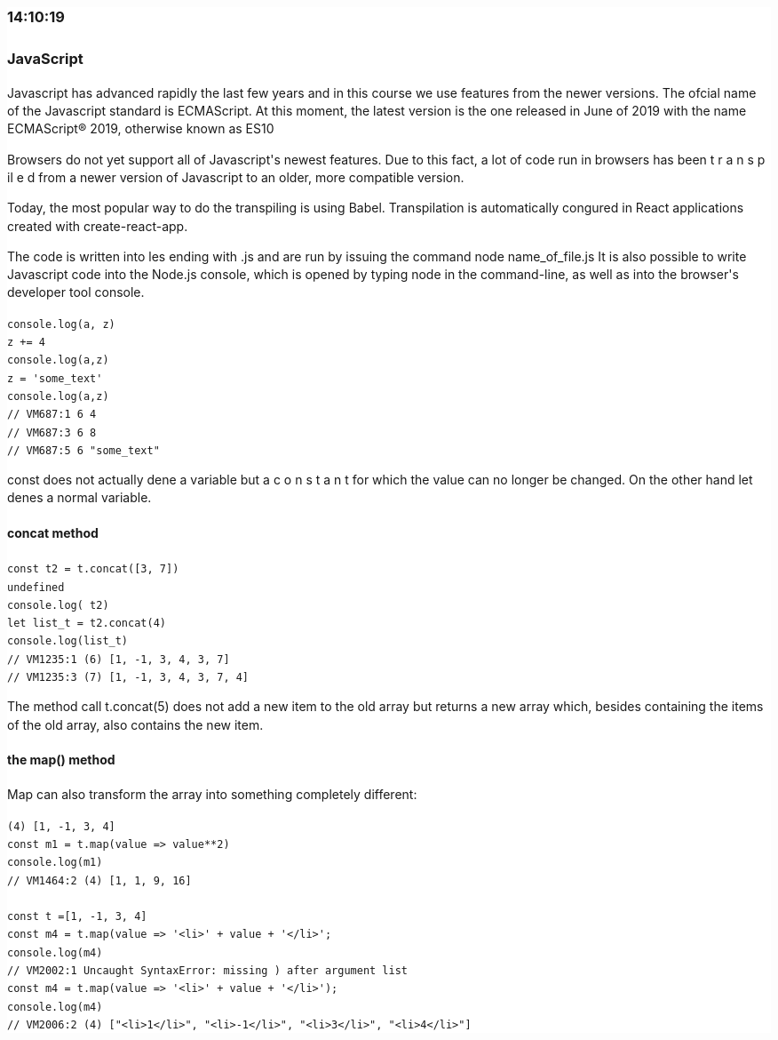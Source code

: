 ### 14:10:19

### JavaScript

Javascript has advanced rapidly the last few years and in this course we use features from the newer versions. The ofcial name of the Javascript standard is ECMAScript. At this moment, the latest version is the one released in June of 2019 with the name ECMAScript® 2019, otherwise known as ES10

Browsers do not yet support all of Javascript's newest features. Due to this fact, a lot of code run in browsers has been t r a n s p il e d from a newer version of Javascript to an older, more compatible version.

Today, the most popular way to do the transpiling is using Babel. Transpilation is automatically congured in React applications created with create-react-app.

The code is written into les ending with .js and are run by issuing the command node name_of_file.js It is also possible to write Javascript code into the Node.js console, which is opened by typing node in the command-line, as well as into the browser's developer tool console.

    console.log(a, z)
    z += 4
    console.log(a,z)
    z = 'some_text'
    console.log(a,z)
    // VM687:1 6 4
    // VM687:3 6 8
    // VM687:5 6 "some_text"

const does not actually dene a variable but a c o n s t a n t for which the value can no longer be changed. On the other hand let denes a normal variable.

#### concat method

    const t2 = t.concat([3, 7])
    undefined
    console.log( t2)
    let list_t = t2.concat(4)
    console.log(list_t)
    // VM1235:1 (6) [1, -1, 3, 4, 3, 7]
    // VM1235:3 (7) [1, -1, 3, 4, 3, 7, 4]

The method call t.concat(5) does not add a new item to the old array but returns a new array which, besides containing the items of the old array, also contains the new item.

#### the map() method

Map can also transform the array into something completely different:

    (4) [1, -1, 3, 4]
    const m1 = t.map(value => value**2)
    console.log(m1)
    // VM1464:2 (4) [1, 1, 9, 16]

    const t =[1, -1, 3, 4]
    const m4 = t.map(value => '<li>' + value + '</li>';
    console.log(m4)
    // VM2002:1 Uncaught SyntaxError: missing ) after argument list
    const m4 = t.map(value => '<li>' + value + '</li>');
    console.log(m4)
    // VM2006:2 (4) ["<li>1</li>", "<li>-1</li>", "<li>3</li>", "<li>4</li>"]
